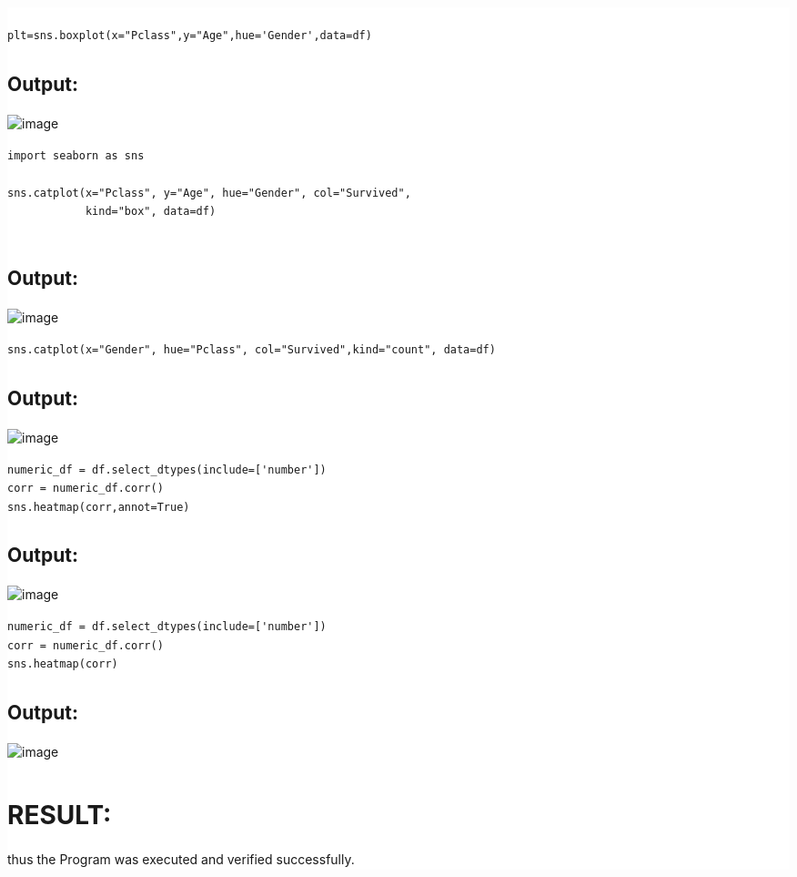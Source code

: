 ```

plt=sns.boxplot(x="Pclass",y="Age",hue='Gender',data=df)
```

## Output:
<img width="926" height="614" alt="image" src="https://github.com/user-attachments/assets/30d5d119-3ef7-406c-b6e9-9167e9f38bc7" />



```
import seaborn as sns

sns.catplot(x="Pclass", y="Age", hue="Gender", col="Survived",
            kind="box", data=df)


```

## Output:
<img width="1478" height="695" alt="image" src="https://github.com/user-attachments/assets/1846d5c6-c819-4462-a574-c5dcc213d6be" />



```
sns.catplot(x="Gender", hue="Pclass", col="Survived",kind="count", data=df)

```

## Output:
<img width="1407" height="675" alt="image" src="https://github.com/user-attachments/assets/e1461a46-75e6-4154-8a24-7348fd2af357" />




```
numeric_df = df.select_dtypes(include=['number'])
corr = numeric_df.corr()
sns.heatmap(corr,annot=True)

```

## Output:

<img width="882" height="657" alt="image" src="https://github.com/user-attachments/assets/8ad4a974-fd23-4fe2-be59-02d4e5745ea9" />



```
numeric_df = df.select_dtypes(include=['number'])
corr = numeric_df.corr()
sns.heatmap(corr)
```

## Output:
<img width="792" height="644" alt="image" src="https://github.com/user-attachments/assets/1e924db4-aaaf-4d68-9435-f691be4ac120" />



# RESULT:
thus the Program was executed and verified successfully.
        
